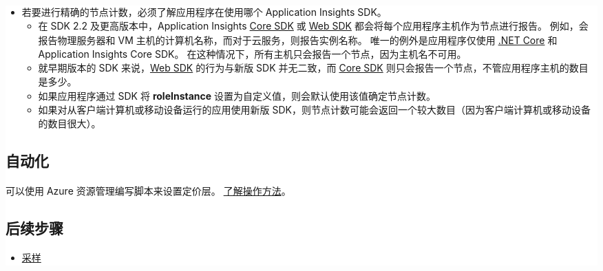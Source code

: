 * 若要进行精确的节点计数，必须了解应用程序在使用哪个 Application Insights SDK。 
  * 在 SDK 2.2 及更高版本中，Application Insights [Core SDK](https://www.nuget.org/packages/Microsoft.ApplicationInsights/) 或 [Web SDK](https://www.nuget.org/packages/Microsoft.ApplicationInsights.Web/) 都会将每个应用程序主机作为节点进行报告。 例如，会报告物理服务器和 VM 主机的计算机名称，而对于云服务，则报告实例名称。  唯一的例外是应用程序仅使用 [.NET Core](https://dotnet.github.io/) 和 Application Insights Core SDK。 在这种情况下，所有主机只会报告一个节点，因为主机名不可用。
  * 就早期版本的 SDK 来说，[Web SDK](https://www.nuget.org/packages/Microsoft.ApplicationInsights.Web/) 的行为与新版 SDK 并无二致，而 [Core SDK](https://www.nuget.org/packages/Microsoft.ApplicationInsights/) 则只会报告一个节点，不管应用程序主机的数目是多少。
  * 如果应用程序通过 SDK 将 **roleInstance** 设置为自定义值，则会默认使用该值确定节点计数。
  * 如果对从客户端计算机或移动设备运行的应用使用新版 SDK，则节点计数可能会返回一个较大数目（因为客户端计算机或移动设备的数目很大）。

## <a name="automation"></a>自动化

可以使用 Azure 资源管理编写脚本来设置定价层。 [了解操作方法](powershell.md#price)。

## <a name="next-steps"></a>后续步骤

* [采样](./sampling.md)

[api]: app-insights-api-custom-events-metrics.md
[apiproperties]: app-insights-api-custom-events-metrics.md#properties
[start]: ./app-insights-overview.md
[pricing]: https://azure.microsoft.com/pricing/details/application-insights/
[pricing]: https://azure.microsoft.com/pricing/details/application-insights/
